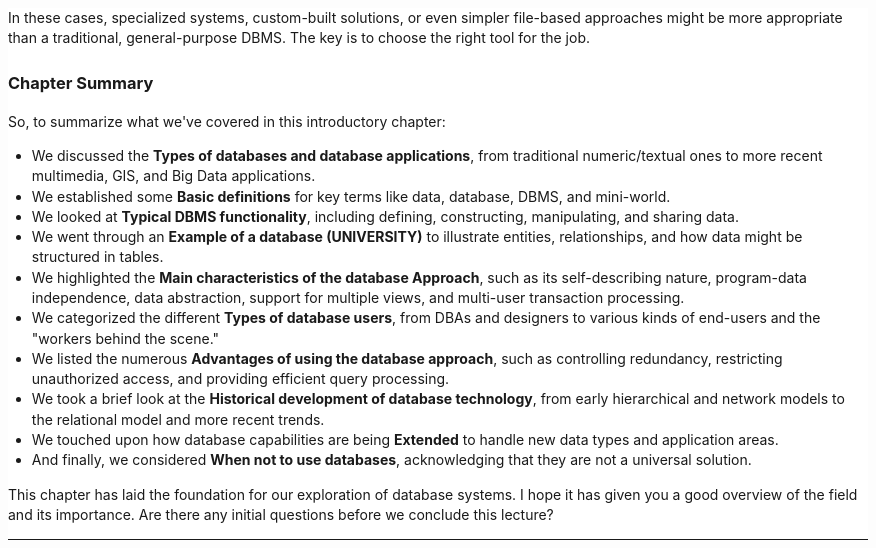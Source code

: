 In these cases, specialized systems, custom-built solutions, or even simpler file-based approaches might be more appropriate than a traditional, general-purpose DBMS. The key is to choose the right tool for the job.

<div class="page-break"></div>

### Chapter Summary

So, to summarize what we've covered in this introductory chapter:

*   We discussed the **Types of databases and database applications**, from traditional numeric/textual ones to more recent multimedia, GIS, and Big Data applications.
*   We established some **Basic definitions** for key terms like data, database, DBMS, and mini-world.
*   We looked at **Typical DBMS functionality**, including defining, constructing, manipulating, and sharing data.
*   We went through an **Example of a database (UNIVERSITY)** to illustrate entities, relationships, and how data might be structured in tables.
*   We highlighted the **Main characteristics of the database Approach**, such as its self-describing nature, program-data independence, data abstraction, support for multiple views, and multi-user transaction processing.
*   We categorized the different **Types of database users**, from DBAs and designers to various kinds of end-users and the "workers behind the scene."
*   We listed the numerous **Advantages of using the database approach**, such as controlling redundancy, restricting unauthorized access, and providing efficient query processing.
*   We took a brief look at the **Historical development of database technology**, from early hierarchical and network models to the relational model and more recent trends.
*   We touched upon how database capabilities are being **Extended** to handle new data types and application areas.
*   And finally, we considered **When not to use databases**, acknowledging that they are not a universal solution.

This chapter has laid the foundation for our exploration of database systems. I hope it has given you a good overview of the field and its importance. Are there any initial questions before we conclude this lecture?

---
